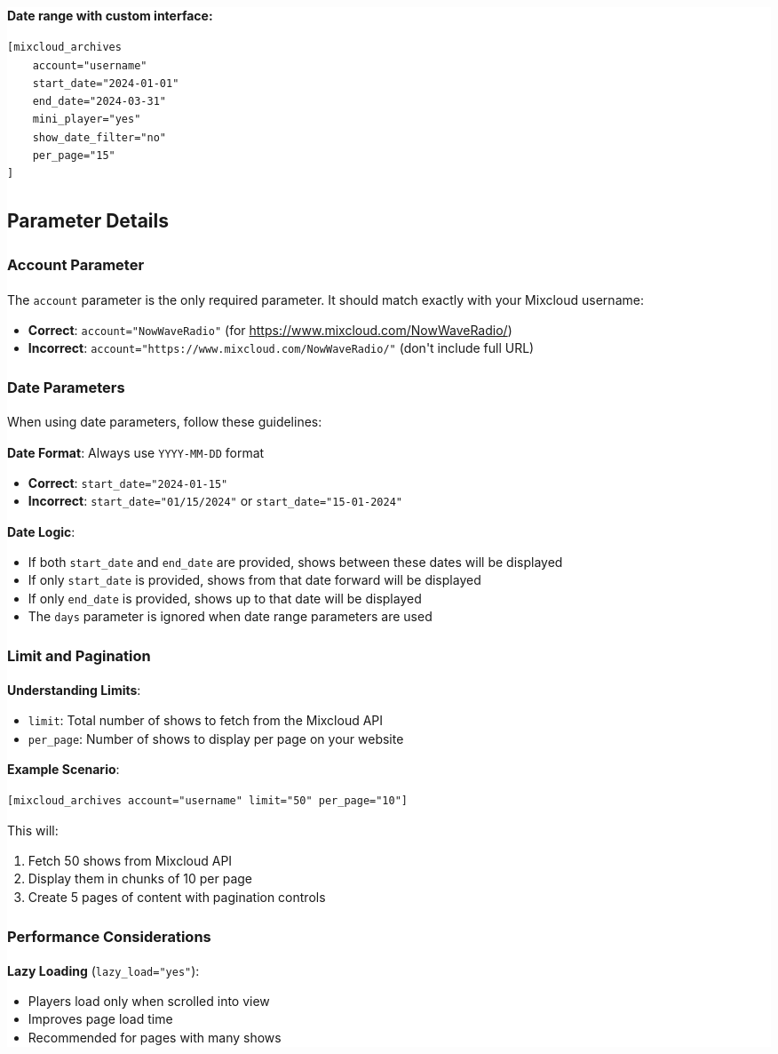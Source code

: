 **Date range with custom interface:**
```
[mixcloud_archives 
    account="username" 
    start_date="2024-01-01" 
    end_date="2024-03-31" 
    mini_player="yes" 
    show_date_filter="no" 
    per_page="15"
]
```

## Parameter Details

### Account Parameter

The `account` parameter is the only required parameter. It should match exactly with your Mixcloud username:

- **Correct**: `account="NowWaveRadio"` (for https://www.mixcloud.com/NowWaveRadio/)
- **Incorrect**: `account="https://www.mixcloud.com/NowWaveRadio/"` (don't include full URL)

### Date Parameters

When using date parameters, follow these guidelines:

**Date Format**: Always use `YYYY-MM-DD` format
- **Correct**: `start_date="2024-01-15"`
- **Incorrect**: `start_date="01/15/2024"` or `start_date="15-01-2024"`

**Date Logic**:
- If both `start_date` and `end_date` are provided, shows between these dates will be displayed
- If only `start_date` is provided, shows from that date forward will be displayed
- If only `end_date` is provided, shows up to that date will be displayed
- The `days` parameter is ignored when date range parameters are used

### Limit and Pagination

**Understanding Limits**:
- `limit`: Total number of shows to fetch from the Mixcloud API
- `per_page`: Number of shows to display per page on your website

**Example Scenario**:
```
[mixcloud_archives account="username" limit="50" per_page="10"]
```
This will:
1. Fetch 50 shows from Mixcloud API
2. Display them in chunks of 10 per page
3. Create 5 pages of content with pagination controls

### Performance Considerations

**Lazy Loading** (`lazy_load="yes"`):
- Players load only when scrolled into view
- Improves page load time
- Recommended for pages with many shows
